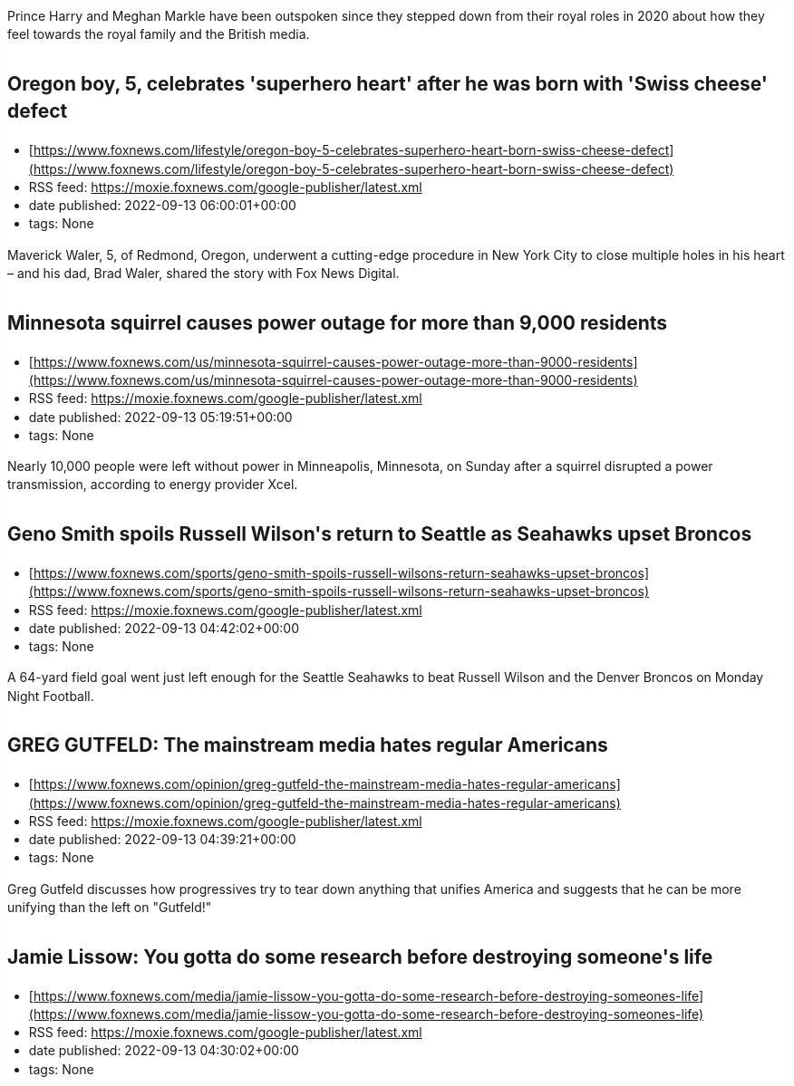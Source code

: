 Prince Harry and Meghan Markle have been outspoken since they stepped down from their royal roles in 2020 about how they feel towards the royal family and the British media.

## Oregon boy, 5, celebrates 'superhero heart' after he was born with 'Swiss cheese' defect
 - [https://www.foxnews.com/lifestyle/oregon-boy-5-celebrates-superhero-heart-born-swiss-cheese-defect](https://www.foxnews.com/lifestyle/oregon-boy-5-celebrates-superhero-heart-born-swiss-cheese-defect)
 - RSS feed: https://moxie.foxnews.com/google-publisher/latest.xml
 - date published: 2022-09-13 06:00:01+00:00
 - tags: None

Maverick Waler, 5, of Redmond, Oregon, underwent a cutting-edge procedure in New York City to close multiple holes in his heart – and his dad, Brad Waler, shared the story with Fox News Digital.

## Minnesota squirrel causes power outage for more than 9,000 residents
 - [https://www.foxnews.com/us/minnesota-squirrel-causes-power-outage-more-than-9000-residents](https://www.foxnews.com/us/minnesota-squirrel-causes-power-outage-more-than-9000-residents)
 - RSS feed: https://moxie.foxnews.com/google-publisher/latest.xml
 - date published: 2022-09-13 05:19:51+00:00
 - tags: None

Nearly 10,000 people were left without power in Minneapolis, Minnesota, on Sunday after a squirrel disrupted a power transmission, according to energy provider Xcel.

## Geno Smith spoils Russell Wilson's return to Seattle as Seahawks upset Broncos
 - [https://www.foxnews.com/sports/geno-smith-spoils-russell-wilsons-return-seahawks-upset-broncos](https://www.foxnews.com/sports/geno-smith-spoils-russell-wilsons-return-seahawks-upset-broncos)
 - RSS feed: https://moxie.foxnews.com/google-publisher/latest.xml
 - date published: 2022-09-13 04:42:02+00:00
 - tags: None

A 64-yard field goal went just left enough for the Seattle Seahawks to beat Russell Wilson and the Denver Broncos on Monday Night Football.

## GREG GUTFELD: The mainstream media hates regular Americans
 - [https://www.foxnews.com/opinion/greg-gutfeld-the-mainstream-media-hates-regular-americans](https://www.foxnews.com/opinion/greg-gutfeld-the-mainstream-media-hates-regular-americans)
 - RSS feed: https://moxie.foxnews.com/google-publisher/latest.xml
 - date published: 2022-09-13 04:39:21+00:00
 - tags: None

Greg Gutfeld discusses how progressives try to tear down anything that unifies America and suggests that he can be more unifying than the left on "Gutfeld!"

## Jamie Lissow: You gotta do some research before destroying someone's life
 - [https://www.foxnews.com/media/jamie-lissow-you-gotta-do-some-research-before-destroying-someones-life](https://www.foxnews.com/media/jamie-lissow-you-gotta-do-some-research-before-destroying-someones-life)
 - RSS feed: https://moxie.foxnews.com/google-publisher/latest.xml
 - date published: 2022-09-13 04:30:02+00:00
 - tags: None
